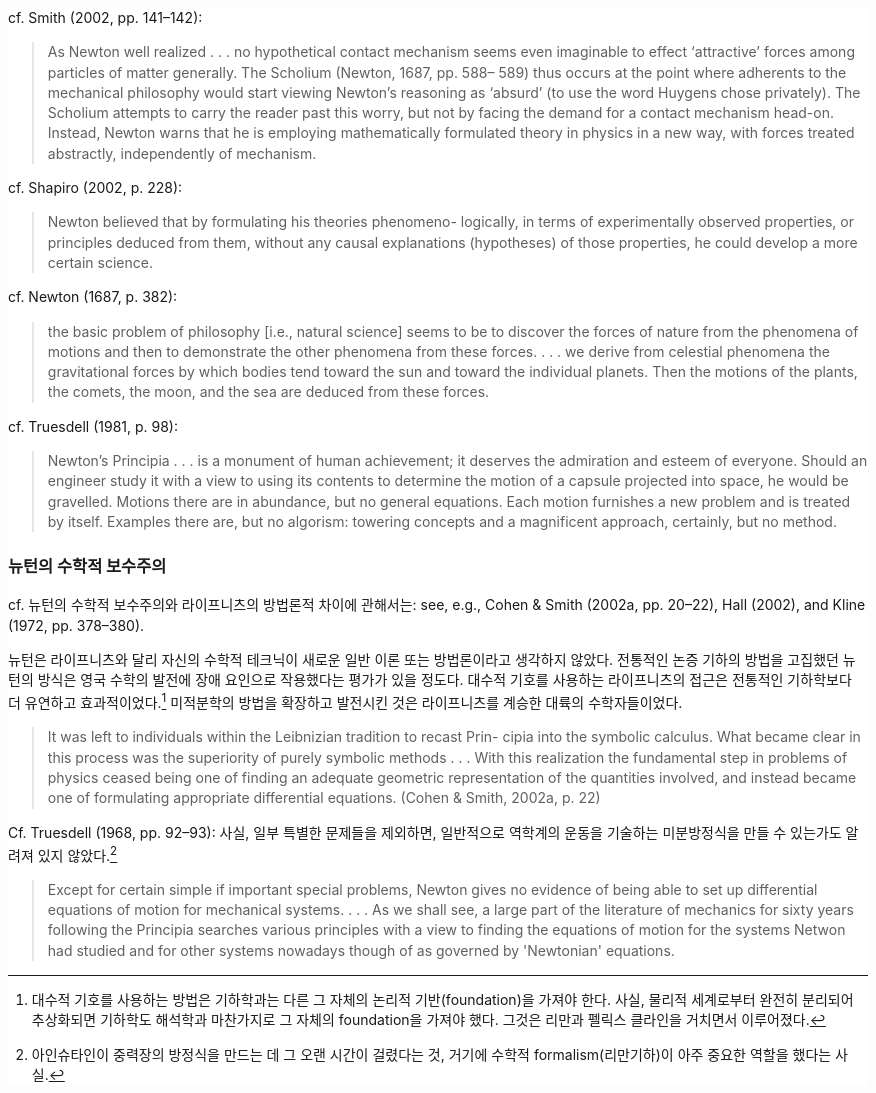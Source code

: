 cf. Smith (2002, pp. 141–142):

>As Newton well realized . . . no hypothetical contact mechanism seems even imaginable to effect ‘attractive’ forces among particles of matter generally. The Scholium (Newton, 1687, pp. 588– 589) thus occurs at the point where adherents to the mechanical philosophy would start viewing Newton’s reasoning as ‘absurd’ (to use the word Huygens chose privately). The Scholium attempts to carry the reader past this worry, but not by facing the demand for a contact mechanism head-on. Instead, Newton warns that he is employing mathematically formulated theory in physics in a new way, with forces treated abstractly, independently of mechanism.

cf. Shapiro (2002, p. 228):

>Newton believed that by formulating his theories phenomeno- logically, in terms of experimentally observed properties, or principles deduced from them, without any causal explanations (hypotheses) of those properties, he could develop a more certain science.


cf. Newton (1687, p. 382):

>the basic problem of philosophy [i.e., natural science] seems to be to discover the forces of nature from the phenomena of motions and then to demonstrate the other phenomena from these forces. . . . we derive from celestial phenomena the gravitational forces by which bodies tend toward the sun and toward the individual planets. Then the motions of the plants, the comets, the moon, and the sea are deduced from these forces.


cf. Truesdell (1981, p. 98):

>Newton’s Principia . . . is a monument of human achievement; it deserves the admiration and esteem of everyone. Should an engineer study it with a view to using its contents to determine the motion of a capsule projected into space, he would be gravelled. Motions there are in abundance, but no general equations. Each motion furnishes a new problem and is treated by itself. Examples there are, but no algorism: towering concepts and a magnificent approach, certainly, but no method.

### 뉴턴의 수학적 보수주의

cf. 뉴턴의 수학적 보수주의와 라이프니츠의 방법론적 차이에 관해서는: see, e.g., Cohen & Smith (2002a, pp. 20–22), Hall (2002), and Kline (1972, pp. 378–380).

뉴턴은 라이프니츠와 달리 자신의 수학적 테크닉이 새로운 일반 이론 또는 방법론이라고 생각하지 않았다.
전통적인 논증 기하의 방법을 고집했던 뉴턴의 방식은 영국 수학의 발전에 장애 요인으로 작용했다는 평가가 있을 정도다.
대수적 기호를 사용하는 라이프니츠의 접근은 전통적인 기하학보다 더 유연하고 효과적이었다.[^31]
미적분학의 방법을 확장하고 발전시킨 것은 라이프니츠를 계승한 대륙의 수학자들이었다.

>It was left to individuals within the Leibnizian tradition to recast Prin- cipia into the symbolic calculus. What became clear in this process was the superiority of purely symbolic methods . . . With this realization the fundamental step in problems of physics ceased being one of finding an adequate geometric representation of the quantities involved, and instead became one of formulating appropriate differential equations. (Cohen & Smith, 2002a, p. 22)

[^31]: 대수적 기호를 사용하는 방법은 기하학과는 다른 그 자체의 논리적 기반(foundation)을 가져야 한다. 사실, 물리적 세계로부터 완전히 분리되어 추상화되면 기하학도 해석학과 마찬가지로 그 자체의 foundation을 가져야 했다. 그것은 리만과 펠릭스 클라인을 거치면서 이루어졌다.

Cf. Truesdell (1968, pp. 92–93):
사실, 일부 특별한 문제들을 제외하면, 일반적으로 역학계의 운동을 기술하는 미분방정식을 만들 수 있는가도 알려져 있지 않았다.[^32]

[^32]: 아인슈타인이 중력장의 방정식을 만드는 데 그 오랜 시간이 걸렸다는 것, 거기에 수학적 formalism(리만기하)이 아주 중요한 역할을 했다는 사실.

>Except for certain simple if important special problems, Newton gives no evidence of being able to set up differential equations of motion for mechanical systems. . . . As we shall see, a large part of the literature of mechanics for sixty years following the Principia searches various principles with a view to finding the equations of motion for the systems Netwon had studied and for other systems nowadays though of as governed by 'Newtonian' equations.


[^33]: Several of these volumes include scholarly introductions by Truesdell (1968, p. 106) who writes that "Euler was the dominating theoretical physicist of the eighteenth century. His work is undervalued in the usual, vague historical works... The great bulk of [his] publication is not the only impediment to a just historical estimate of what he did. He put most of mechanics into its modern form; from his books and papers, if indirectly, we have all learned the subject, and his way of doing things is so clear and natural as to seem obvious. In fact, it was he who made mechanics simple and easy, and for the straightforward it is unnecessary to give references. In return, the scientist of today who consults Euler’s later writings will find them perfectly modern, while other works of that period require effort and some historical generosity to be appreciated.'' Much more could be said in Euler’s praise, but let me just add this stunning fact: "of the entire corpus of research on mathematics, theoretical physics, and engineering mechanics published from 1726 to 1800,'' his writings "alone account for approximately one third'' (Calinger, 1975, p. 211).
[^34]: 이런 취지의 발언은 현대의 물리학자들의 글에서도 자주 나타난다. 이게 디랙과 폰 노이만의 전설적인 대결로도 나타난다. A. Zee의 group theory 교과서를 보라. 물론, 지금 그렇다고 해서 기초론적 위기가 지금 나타나고 있다는 건 전혀 아니다.
[^35]: 이런 건 예시가 필요할텐데, 쉽게 설명할 수 있는 사례를 당대의 1차자료에서 찾아낼 수 있을까?
[^36]: 그런 식으로 결론을 얻어내는 프로세스는 전적으로 수학적이라고 인정할 수 없을 뿐만 아니라 전적으로 물리적이라고 말할 수도 없다는 논리적인 문제도 있다.
[^37]: 현상학적 흐름. 이와 같은 흐름에서 이탈하는 현대적인 사레로는 가령 새나 개미 등의 집단 행동이 보여주는 기하학적 모양들에서 찾을 수 있을 것이다. 그것은 개체들의 행동에 단순한 몇 가지 가정을 줌으로써 현실에서 관찰되는 군집의 모양을 재구성한다. 그러고 보니 프린스턴 컴패니언이나 수리생물학, 수리물리 사전 등에서 적절한 사례들을 찾을 수 있을 것 같기도 하다.
[^38]: 열방정식의 유도 과정에서 제시된 푸리에 급수의 수렴성에 관한 논의에서, 푸리에가 물리적 타당성에 의존했다는 얘기(즉, 급수 전개를 이용한 근사해의 실험적 타당성)는 이 세계관의 적절한 사례가 될 수 있을 듯 한데, 이를 보다 쉽게 설명할 수 있을까? (참고: https://ghebook.blogspot.com/2012/07/heat-becomes-communication-heat-equation.html)
[^39]: 맥스웰의 전자기파, 아인슈타인의 sr, 보어의 양자 도약, 하이젠베르크의 1925, 디랙의 양전하, 등등... 돌파구는 대체로 가설적 메카니즘에 얽매이지 않는 쪽에서 나타나는 듯. 그러고 보면 코페르니큐스도, 플랑크도 따랐던 전통. 푸아송의 방정식은 푸리에의 것에 하나의 항이 더 붙은 형태. 그러니까 harman의 책에 비추어 보면 19세기에는 수학, 그리고 그걸 가능하게 하는 기계론적 유비만 있으면 만족하고 넘어가는 식으로 됐던 듯.